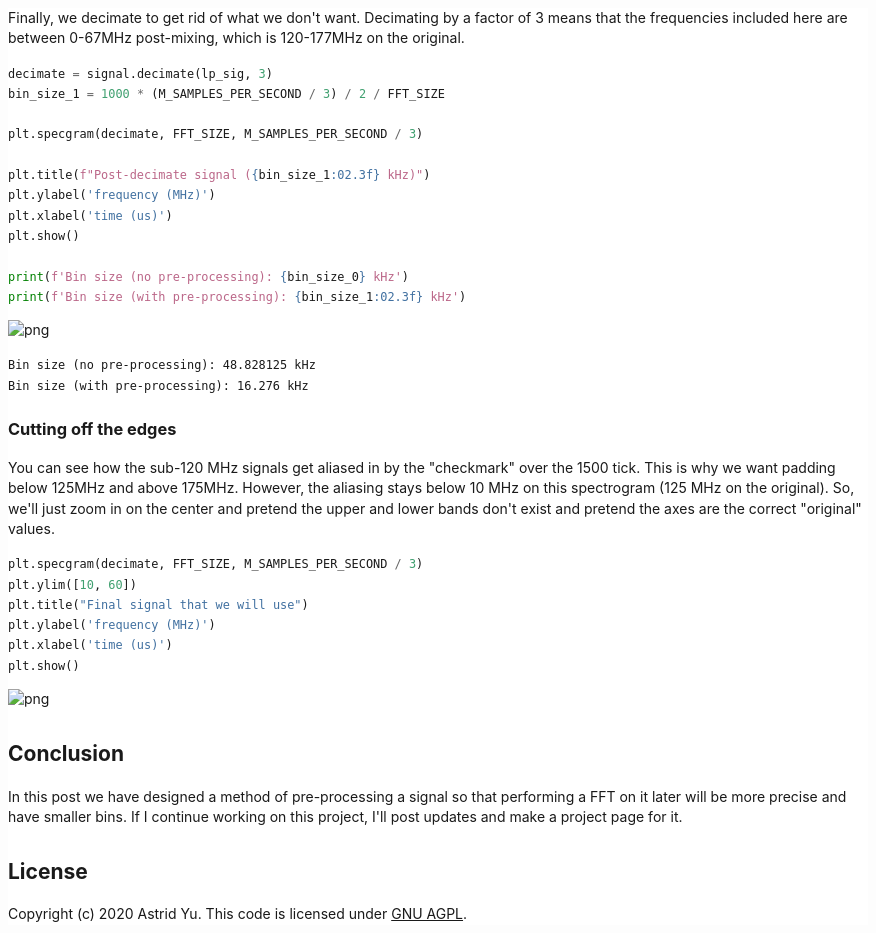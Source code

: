 Finally, we decimate to get rid of what we don't want. Decimating by a factor of
3 means that the frequencies included here are between 0-67MHz post-mixing,
which is 120-177MHz on the original.

```python
decimate = signal.decimate(lp_sig, 3)
bin_size_1 = 1000 * (M_SAMPLES_PER_SECOND / 3) / 2 / FFT_SIZE

plt.specgram(decimate, FFT_SIZE, M_SAMPLES_PER_SECOND / 3)

plt.title(f"Post-decimate signal ({bin_size_1:02.3f} kHz)")
plt.ylabel('frequency (MHz)')
plt.xlabel('time (us)')
plt.show()

print(f'Bin size (no pre-processing): {bin_size_0} kHz')
print(f'Bin size (with pre-processing): {bin_size_1:02.3f} kHz')
```

![png](https://s3.us-west-000.backblazeb2.com/nyaabucket/309db810cf01e6f10582dec83a5a415ab969afc65cb1b9b5541fd3b0e92a7875/freq-shift_11_0.png)

    Bin size (no pre-processing): 48.828125 kHz
    Bin size (with pre-processing): 16.276 kHz

### Cutting off the edges

You can see how the sub-120 MHz signals get aliased in by the "checkmark" over
the 1500 tick. This is why we want padding below 125MHz and above 175MHz.
However, the aliasing stays below 10 MHz on this spectrogram (125 MHz on the
original). So, we'll just zoom in on the center and pretend the upper and lower
bands don't exist and pretend the axes are the correct "original" values.

```python
plt.specgram(decimate, FFT_SIZE, M_SAMPLES_PER_SECOND / 3)
plt.ylim([10, 60])
plt.title("Final signal that we will use")
plt.ylabel('frequency (MHz)')
plt.xlabel('time (us)')
plt.show()
```

![png](https://s3.us-west-000.backblazeb2.com/nyaabucket/f72cf3c2648d3c25e3c217e36733f6447fa08a9c0d27caa26f266d03ae09bf78/freq-shift_13_0.png)

## Conclusion

In this post we have designed a method of pre-processing a signal so that
performing a FFT on it later will be more precise and have smaller bins. If I
continue working on this project, I'll post updates and make a project page for
it.

## License

Copyright (c) 2020 Astrid Yu. This code is licensed under
[GNU AGPL](https://www.gnu.org/licenses/agpl-3.0.en.html).